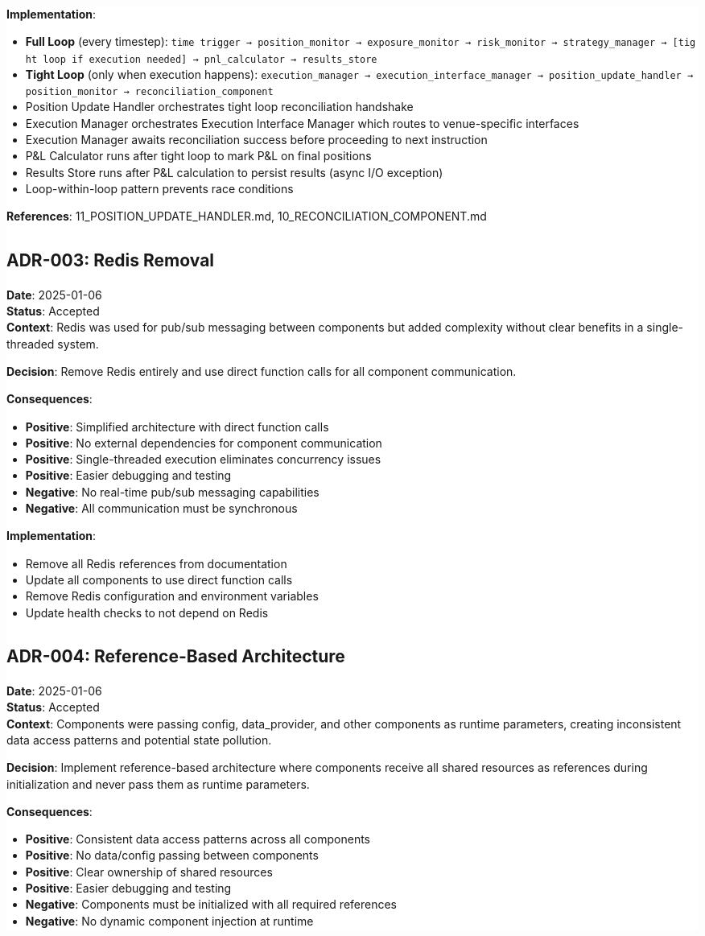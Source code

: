 **Implementation**:
- **Full Loop** (every timestep): `time trigger → position_monitor → exposure_monitor → risk_monitor → strategy_manager → [tight loop if execution needed] → pnl_calculator → results_store`
- **Tight Loop** (only when execution happens): `execution_manager → execution_interface_manager → position_update_handler → position_monitor → reconciliation_component`
- Position Update Handler orchestrates tight loop reconciliation handshake
- Execution Manager orchestrates Execution Interface Manager which routes to venue-specific interfaces
- Execution Manager awaits reconciliation success before proceeding to next instruction
- P&L Calculator runs after tight loop to mark P&L on final positions
- Results Store runs after P&L calculation to persist results (async I/O exception)
- Loop-within-loop pattern prevents race conditions

**References**: 11_POSITION_UPDATE_HANDLER.md, 10_RECONCILIATION_COMPONENT.md

## ADR-003: Redis Removal

**Date**: 2025-01-06  
**Status**: Accepted  
**Context**: Redis was used for pub/sub messaging between components but added complexity without clear benefits in a single-threaded system.

**Decision**: Remove Redis entirely and use direct function calls for all component communication.

**Consequences**:
- **Positive**: Simplified architecture with direct function calls
- **Positive**: No external dependencies for component communication
- **Positive**: Single-threaded execution eliminates concurrency issues
- **Positive**: Easier debugging and testing
- **Negative**: No real-time pub/sub messaging capabilities
- **Negative**: All communication must be synchronous

**Implementation**:
- Remove all Redis references from documentation
- Update all components to use direct function calls
- Remove Redis configuration and environment variables
- Update health checks to not depend on Redis

## ADR-004: Reference-Based Architecture

**Date**: 2025-01-06  
**Status**: Accepted  
**Context**: Components were passing config, data_provider, and other components as runtime parameters, creating inconsistent data access patterns and potential state pollution.

**Decision**: Implement reference-based architecture where components receive all shared resources as references during initialization and never pass them as runtime parameters.

**Consequences**:
- **Positive**: Consistent data access patterns across all components
- **Positive**: No data/config passing between components
- **Positive**: Clear ownership of shared resources
- **Positive**: Easier debugging and testing
- **Negative**: Components must be initialized with all required references
- **Negative**: No dynamic component injection at runtime
